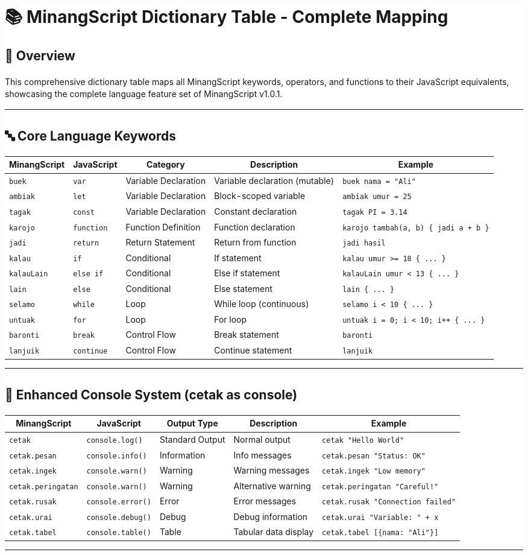 # 📚 MinangScript Dictionary Table - Complete Mapping

## 🎯 Overview
This comprehensive dictionary table maps all MinangScript keywords, operators, and functions to their JavaScript equivalents, showcasing the complete language feature set of MinangScript v1.0.1.

---

## 🔤 **Core Language Keywords**

| **MinangScript** | **JavaScript** | **Category** | **Description** | **Example** |
|------------------|----------------|--------------|-----------------|-------------|
| `buek` | `var` | Variable Declaration | Variable declaration (mutable) | `buek nama = "Ali"` |
| `ambiak` | `let` | Variable Declaration | Block-scoped variable | `ambiak umur = 25` |
| `tagak` | `const` | Variable Declaration | Constant declaration | `tagak PI = 3.14` |
| `karojo` | `function` | Function Definition | Function declaration | `karojo tambah(a, b) { jadi a + b }` |
| `jadi` | `return` | Return Statement | Return from function | `jadi hasil` |
| `kalau` | `if` | Conditional | If statement | `kalau umur >= 18 { ... }` |
| `kalauLain` | `else if` | Conditional | Else if statement | `kalauLain umur < 13 { ... }` |
| `lain` | `else` | Conditional | Else statement | `lain { ... }` |
| `selamo` | `while` | Loop | While loop (continuous) | `selamo i < 10 { ... }` |
| `untuak` | `for` | Loop | For loop | `untuak i = 0; i < 10; i++ { ... }` |
| `baronti` | `break` | Control Flow | Break statement | `baronti` |
| `lanjuik` | `continue` | Control Flow | Continue statement | `lanjuik` |

---

## 📝 **Enhanced Console System (cetak as console)**

| **MinangScript** | **JavaScript** | **Output Type** | **Description** | **Example** |
|------------------|----------------|-----------------|-----------------|-------------|
| `cetak` | `console.log()` | Standard Output | Normal output | `cetak "Hello World"` |
| `cetak.pesan` | `console.info()` | Information | Info messages | `cetak.pesan "Status: OK"` |
| `cetak.ingek` | `console.warn()` | Warning | Warning messages | `cetak.ingek "Low memory"` |
| `cetak.peringatan` | `console.warn()` | Warning | Alternative warning | `cetak.peringatan "Careful!"` |
| `cetak.rusak` | `console.error()` | Error | Error messages | `cetak.rusak "Connection failed"` |
| `cetak.urai` | `console.debug()` | Debug | Debug information | `cetak.urai "Variable: " + x` |
| `cetak.tabel` | `console.table()` | Table | Tabular data display | `cetak.tabel [{nama: "Ali"}]` |

---